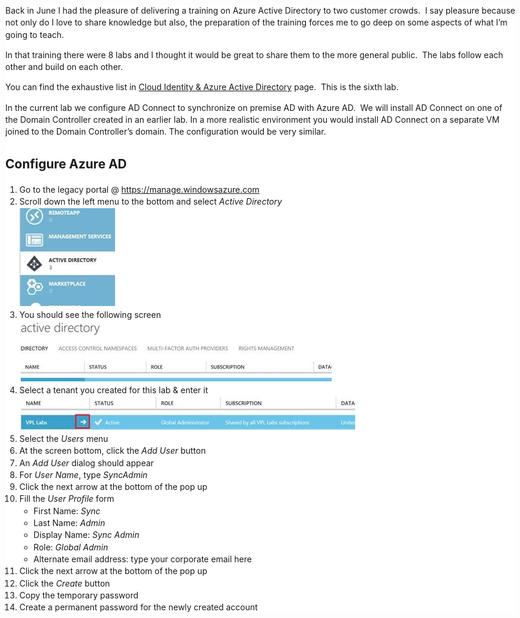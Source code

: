 <p>Back in June I had the pleasure of delivering a training on Azure Active Directory to two customer crowds.&nbsp; I say pleasure because not only do I love to share knowledge but also, the preparation of the training forces me to go deep on some aspects of what I’m going to teach.  </p><p>In that training there were 8 labs and I thought it would be great to share them to the more general public.&nbsp; The labs follow each other and build on each other.  </p><p>You can find the exhaustive list in <a href="https://vincentlauzon.com/subject-series/cloud-identity-azure-active-directory/">Cloud Identity &amp; Azure Active Directory</a> page.&nbsp; This is the sixth lab.  </p><p>In the current lab we configure AD Connect to synchronize on premise AD with Azure AD.&nbsp; We will install AD Connect on one of the Domain Controller created in an earlier lab. In a more realistic environment you would install AD Connect on a separate VM joined to the Domain Controller’s domain. The configuration would be very similar.  <h2>Configure Azure AD</h2> <ol> <li>Go to the legacy portal @ <a href="https://manage.windowsazure.com">https://manage.windowsazure.com</a>  </li><li>Scroll down the left menu to the bottom and select <i>Active Directory</i><br /><a href="assets/2016/9/azure-active-directory-labs-series-ad-connect/clip_image0022.jpg"><img title="clip_image002" style="background-image:none;padding-top:0;padding-left:0;display:inline;padding-right:0;border-width:0;" border="0" alt="clip_image002" src="assets/2016/9/azure-active-directory-labs-series-ad-connect/clip_image002_thumb2.jpg" width="161" height="165" /></a>  </li><li>You should see the following screen<br /><a href="assets/2016/9/azure-active-directory-labs-series-ad-connect/clip_image0042.jpg"><img title="clip_image004" style="background-image:none;padding-top:0;padding-left:0;display:inline;padding-right:0;border-width:0;" border="0" alt="clip_image004" src="assets/2016/9/azure-active-directory-labs-series-ad-connect/clip_image004_thumb2.jpg" width="531" height="102" /></a>  </li><li>Select a tenant you created for this lab &amp; enter it<br /><a href="assets/2016/9/azure-active-directory-labs-series-ad-connect/clip_image0062.jpg"><img title="clip_image006" style="background-image:none;padding-top:0;padding-left:0;display:inline;padding-right:0;border-width:0;" border="0" alt="clip_image006" src="assets/2016/9/azure-active-directory-labs-series-ad-connect/clip_image006_thumb2.jpg" width="566" height="56" /></a>  </li><li>Select the <i>Users</i> menu  </li><li>At the screen bottom, click the <i>Add User</i> button  </li><li>An <i>Add User</i> dialog should appear  </li><li>For <i>User Name</i>, type <i>SyncAdmin</i>  </li><li>Click the next arrow at the bottom of the pop up  </li><li>Fill the <i>User Profile</i> form  <ul type="a"> <li>First Name: <i>Sync</i>  </li><li>Last Name: <i>Admin</i>  </li><li>Display Name: <i>Sync Admin</i>  </li><li>Role: <i>Global Admin</i>  </li><li>Alternate email address: type your corporate email here </li></ul> </li><li>Click the next arrow at the bottom of the pop up  </li><li>Click the <i>Create</i> button  </li><li>Copy the temporary password  </li><li>Create a permanent password for the newly created account